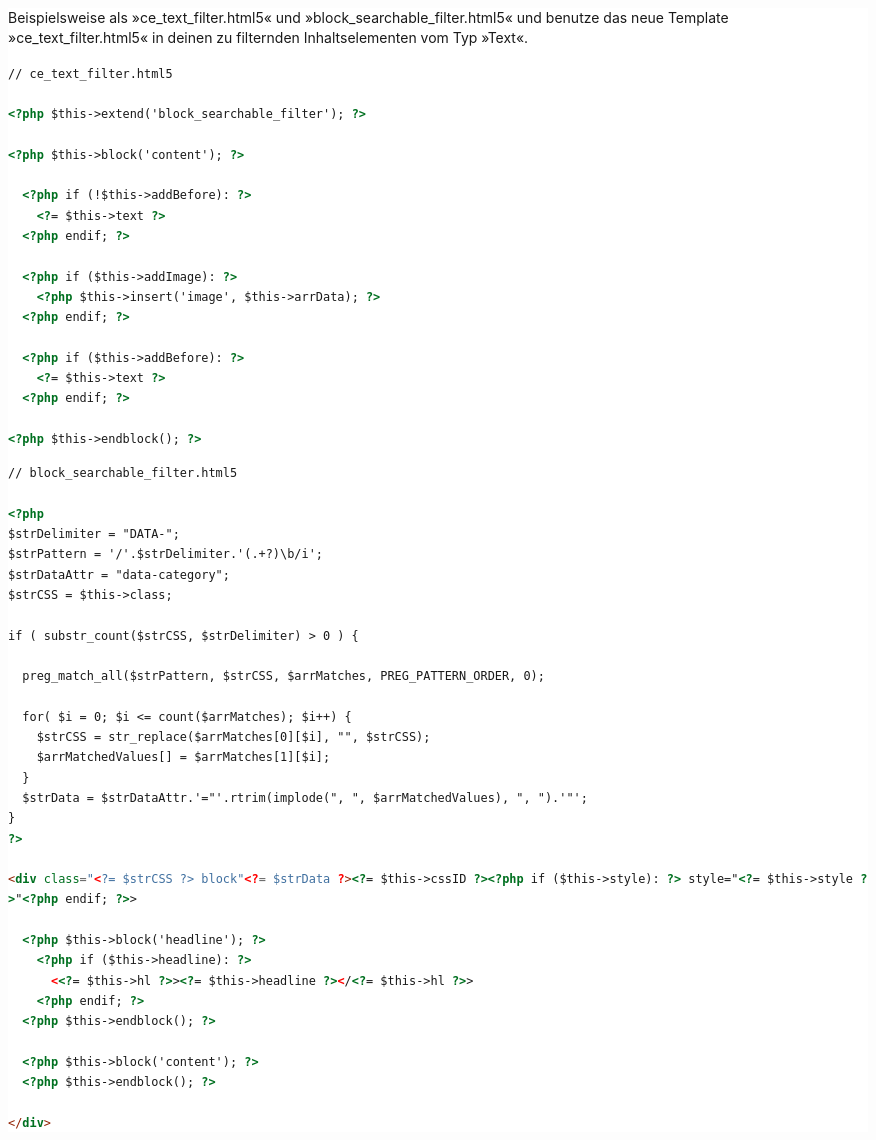 Beispielsweise als »ce_text_filter.html5« und »block_searchable_filter.html5« und benutze das neue 
Template »ce_text_filter.html5« in deinen zu filternden Inhaltselementen vom Typ »Text«.


```html
// ce_text_filter.html5

<?php $this->extend('block_searchable_filter'); ?>

<?php $this->block('content'); ?>

  <?php if (!$this->addBefore): ?>
    <?= $this->text ?>
  <?php endif; ?>

  <?php if ($this->addImage): ?>
    <?php $this->insert('image', $this->arrData); ?>
  <?php endif; ?>

  <?php if ($this->addBefore): ?>
    <?= $this->text ?>
  <?php endif; ?>

<?php $this->endblock(); ?>
```


```html
// block_searchable_filter.html5

<?php
$strDelimiter = "DATA-";
$strPattern = '/'.$strDelimiter.'(.+?)\b/i';  
$strDataAttr = "data-category"; 
$strCSS = $this->class; 

if ( substr_count($strCSS, $strDelimiter) > 0 ) {

  preg_match_all($strPattern, $strCSS, $arrMatches, PREG_PATTERN_ORDER, 0);

  for( $i = 0; $i <= count($arrMatches); $i++) {
    $strCSS = str_replace($arrMatches[0][$i], "", $strCSS);          
    $arrMatchedValues[] = $arrMatches[1][$i];      
  }    
  $strData = $strDataAttr.'="'.rtrim(implode(", ", $arrMatchedValues), ", ").'"';
}
?>

<div class="<?= $strCSS ?> block"<?= $strData ?><?= $this->cssID ?><?php if ($this->style): ?> style="<?= $this->style ?>"<?php endif; ?>>

  <?php $this->block('headline'); ?>
    <?php if ($this->headline): ?>
      <<?= $this->hl ?>><?= $this->headline ?></<?= $this->hl ?>>
    <?php endif; ?>
  <?php $this->endblock(); ?>

  <?php $this->block('content'); ?>
  <?php $this->endblock(); ?>

</div>
```
